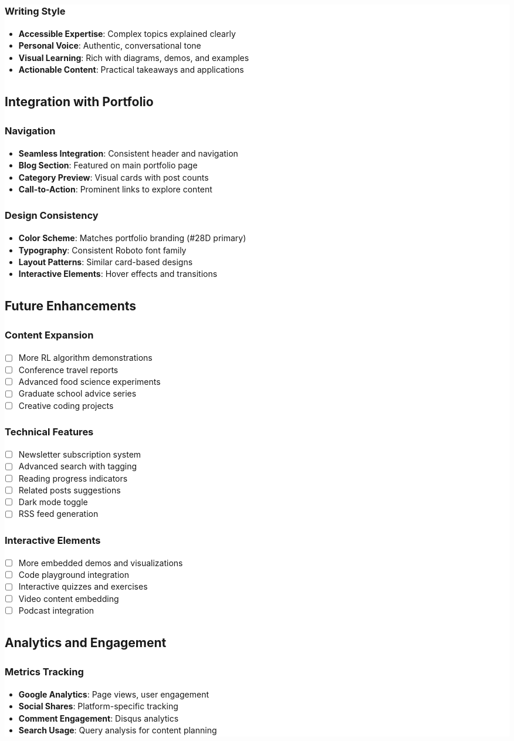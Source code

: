 ### Writing Style
- **Accessible Expertise**: Complex topics explained clearly
- **Personal Voice**: Authentic, conversational tone
- **Visual Learning**: Rich with diagrams, demos, and examples
- **Actionable Content**: Practical takeaways and applications

## Integration with Portfolio

### Navigation
- **Seamless Integration**: Consistent header and navigation
- **Blog Section**: Featured on main portfolio page
- **Category Preview**: Visual cards with post counts
- **Call-to-Action**: Prominent links to explore content

### Design Consistency
- **Color Scheme**: Matches portfolio branding (#28D primary)
- **Typography**: Consistent Roboto font family
- **Layout Patterns**: Similar card-based designs
- **Interactive Elements**: Hover effects and transitions

## Future Enhancements

### Content Expansion
- [ ] More RL algorithm demonstrations
- [ ] Conference travel reports
- [ ] Advanced food science experiments
- [ ] Graduate school advice series
- [ ] Creative coding projects

### Technical Features
- [ ] Newsletter subscription system
- [ ] Advanced search with tagging
- [ ] Reading progress indicators
- [ ] Related posts suggestions
- [ ] Dark mode toggle
- [ ] RSS feed generation

### Interactive Elements
- [ ] More embedded demos and visualizations
- [ ] Code playground integration
- [ ] Interactive quizzes and exercises
- [ ] Video content embedding
- [ ] Podcast integration

## Analytics and Engagement

### Metrics Tracking
- **Google Analytics**: Page views, user engagement
- **Social Shares**: Platform-specific tracking
- **Comment Engagement**: Disqus analytics
- **Search Usage**: Query analysis for content planning
